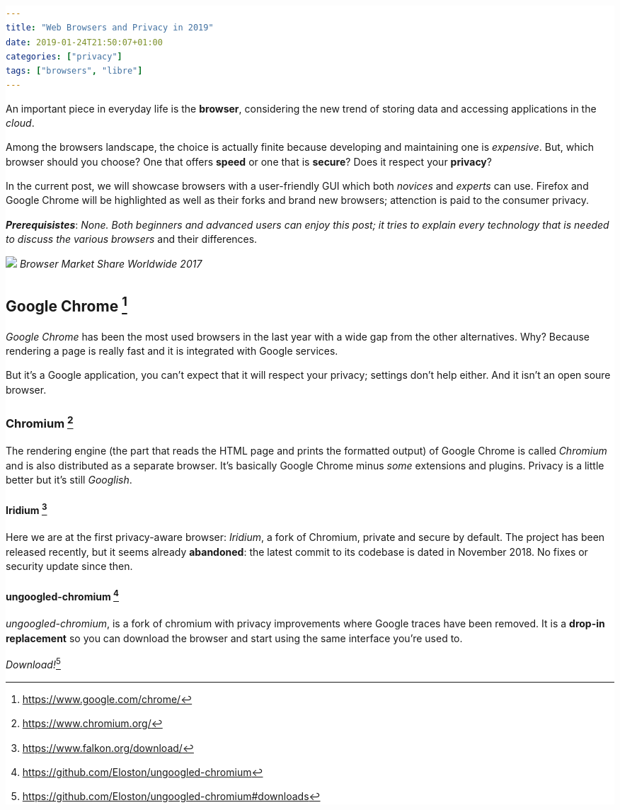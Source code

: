 ```yaml
---
title: "Web Browsers and Privacy in 2019"
date: 2019-01-24T21:50:07+01:00
categories: ["privacy"]
tags: ["browsers", "libre"]
---
```


An important piece in everyday life is the **browser**, considering the new trend of storing data and accessing applications in the _cloud_.

Among the browsers landscape, the choice is actually finite because developing and maintaining one is _expensive_. But, which browser should you choose? One that offers **speed** or one that is **secure**? Does it respect your **privacy**?

In the current post, we will showcase browsers with a user-friendly GUI which both _novices_ and _experts_ can use. Firefox and Google Chrome will be highlighted as well as their forks and brand new browsers; attenction is paid to the consumer privacy.

***Prerequisistes***: _None. Both beginners and advanced users can enjoy this post; it tries to explain every technology that is needed to discuss the various browsers_ and their differences.

![](https://upload.wikimedia.org/wikipedia/commons/e/e1/StatCounter-browser-ww-monthly-201707-201707-map.png)
*Browser Market Share Worldwide 2017*

## Google Chrome [^1]


_Google Chrome_ has been the most used browsers in the last year with a wide gap from the other alternatives. Why? Because rendering a page is really fast and it is integrated with Google services.

But it’s a Google application, you can’t expect that it will respect your privacy; settings don’t help either. And it isn’t an open soure browser.

### Chromium [^2]

The rendering engine (the part that reads the HTML page and prints the formatted output) of Google Chrome is called _Chromium_ and is also distributed as a separate browser. It’s basically Google Chrome minus _some_ extensions and plugins. Privacy is a little better but it’s still _Googlish_.

#### Iridium [^32]

Here we are at the first privacy-aware browser: _Iridium_, a fork of Chromium, private and secure by default. The project has been released recently, but it seems already **abandoned**: the latest commit to its codebase is dated in November 2018. No fixes or security update since then.

#### ungoogled-chromium [^3]

_ungoogled-chromium_, is a fork of chromium with privacy improvements where Google traces have been removed. It is a **drop-in replacement** so you can download the browser and start using the same interface you’re used to.

_Download!_[^4]


[^1]: https://www.google.com/chrome/
[^2]: https://www.chromium.org/
[^3]: https://github.com/Eloston/ungoogled-chromium
[^4]: https://github.com/Eloston/ungoogled-chromium#downloads
[^5]: https://www.mozilla.org/en-US/firefox/new/
[^6]: https://www.reddit.com/r/privacytoolsIO/comments/abfgj5/mozilla_responds_to_bookingcom_snippet_concerns/
[^7]: https://www.ghacks.net/2017/12/16/firefox-looking-glass-extension-what-it-is/
[^8]: https://blog.mozilla.org/blog/2017/11/14/introducing-firefox-quantum/
[^9]: https://www.gnu.org/software/gnuzilla/
[^10]: https://www.gnu.org/software/librejs/
[^11]: https://searxes.danwin1210.me/
[^12]: https://www.basilisk-browser.org/
[^13]: https://github.com/MoonchildProductions/UXP
[^14]: https://developer.mozilla.org/en-US/docs/Mozilla/Tech/XUL
[^15]: https://www.privacytools.io/#about_config
[^16]: http://ftp.gnu.org/gnu/gnuzilla/60.3.0/
[^17]: https://www.privacytools.io/#addons
[^18]: https://tech.slashdot.org/story/17/02/17/1635216/mozilla-will-deprecate-xul-add-ons-before-the-end-of-2017
[^19]: https://en.wikipedia.org/wiki/XUL
[^20]: http://thereisonlyxul.org/
[^21]: https://github.com/jasperla/openbsd-wip/issues/86
[^22]: http://danyspin97.org/blog/web-browsers-and-privacy-in-2019/#pale-moon
[^23]: https://www.palemoon.org/
[^24]: https://librefox.org/
[^25]: https://github.com/intika/Librefox/issues/55
[^26]: https://github.com/intika/Librefox/releases
[^27]: https://www.waterfoxproject.org/
[^28]: https://www.waterfoxproject.org/en-US/waterfox/new/?scene=1
[^29]: https://wiki.gnome.org/Apps/Web/
[^30]: https://webkit.org/
[^31]: https://www.falkon.org
[^32]: https://www.falkon.org/download/
[^33]: https://iridiumbrowser.de/
[^34]: https://iridiumbrowser.de/downloads/source
[^35]: https://konqueror.org/features/browser.php
[^36]: https://api.kde.org/frameworks/khtml/html/index.html
[^37]: https://www.midori-browser.org/
[^38]: https://textbrowser.github.io/dooble/
[^39]: https://github.com/textbrowser/dooble/releases
[^40]: http://www.moonchildproductions.info/goanna.shtml
[^41]: https://github.com/intika/Librefox#librefox-addons